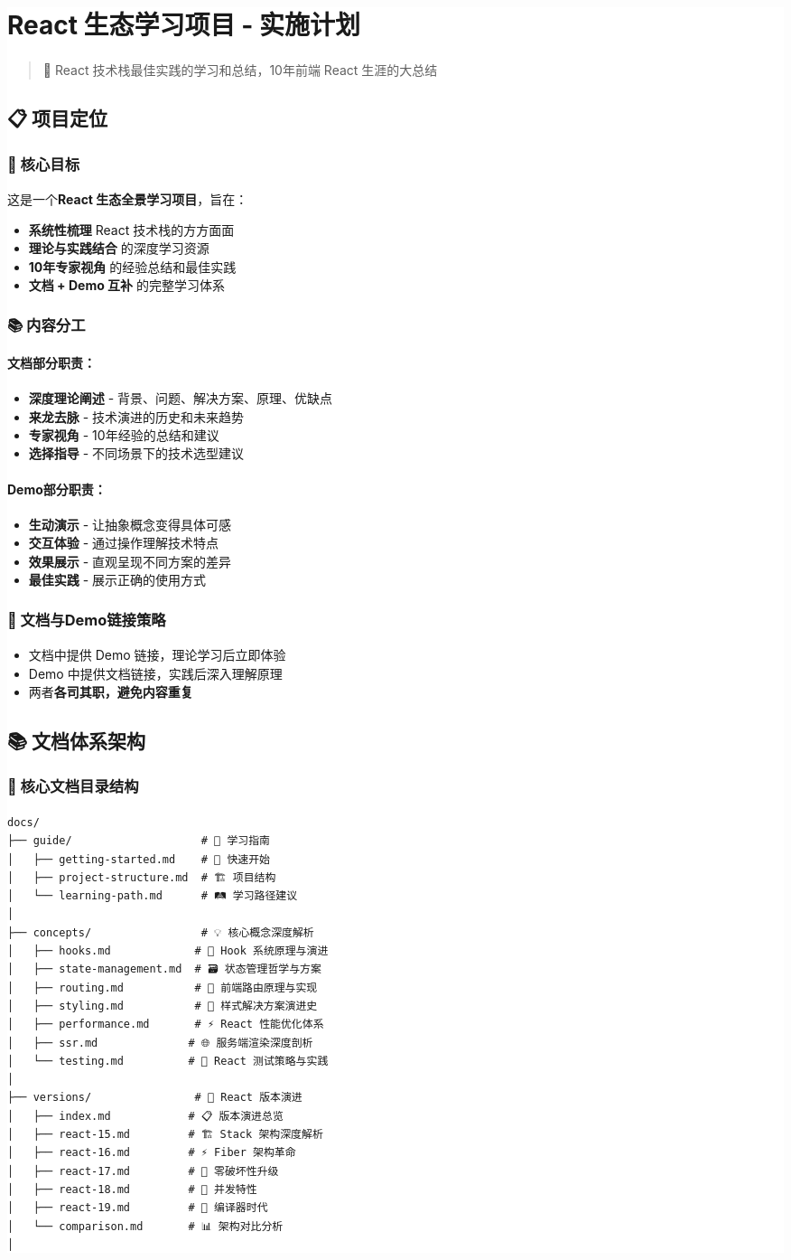 # React 生态学习项目 - 实施计划

> 🎯 React 技术栈最佳实践的学习和总结，10年前端 React 生涯的大总结

## 📋 项目定位

### 🎯 核心目标
这是一个**React 生态全景学习项目**，旨在：
- **系统性梳理** React 技术栈的方方面面
- **理论与实践结合** 的深度学习资源
- **10年专家视角** 的经验总结和最佳实践
- **文档 + Demo 互补** 的完整学习体系

### 📚 内容分工

#### **文档部分职责**：
- **深度理论阐述** - 背景、问题、解决方案、原理、优缺点
- **来龙去脉** - 技术演进的历史和未来趋势  
- **专家视角** - 10年经验的总结和建议
- **选择指导** - 不同场景下的技术选型建议

#### **Demo部分职责**：
- **生动演示** - 让抽象概念变得具体可感
- **交互体验** - 通过操作理解技术特点
- **效果展示** - 直观呈现不同方案的差异
- **最佳实践** - 展示正确的使用方式

### 🔗 文档与Demo链接策略
- 文档中提供 Demo 链接，理论学习后立即体验
- Demo 中提供文档链接，实践后深入理解原理
- 两者**各司其职，避免内容重复**

## 📚 文档体系架构

### 📁 核心文档目录结构
```
docs/
├── guide/                    # 📖 学习指南
│   ├── getting-started.md    # 🚀 快速开始
│   ├── project-structure.md  # 🏗️ 项目结构  
│   └── learning-path.md      # 🛤️ 学习路径建议
│
├── concepts/                 # 💡 核心概念深度解析
│   ├── hooks.md             # 🎣 Hook 系统原理与演进
│   ├── state-management.md  # 🗃️ 状态管理哲学与方案
│   ├── routing.md           # 🧭 前端路由原理与实现
│   ├── styling.md           # 🎨 样式解决方案演进史
│   ├── performance.md       # ⚡ React 性能优化体系
│   ├── ssr.md              # 🌐 服务端渲染深度剖析
│   └── testing.md          # 🧪 React 测试策略与实践
│
├── versions/                # 🔄 React 版本演进
│   ├── index.md            # 📋 版本演进总览
│   ├── react-15.md         # 🏗️ Stack 架构深度解析
│   ├── react-16.md         # ⚡ Fiber 架构革命
│   ├── react-17.md         # 🔄 零破坏性升级
│   ├── react-18.md         # 🚀 并发特性
│   ├── react-19.md         # 🤖 编译器时代
│   └── comparison.md       # 📊 架构对比分析
│
```